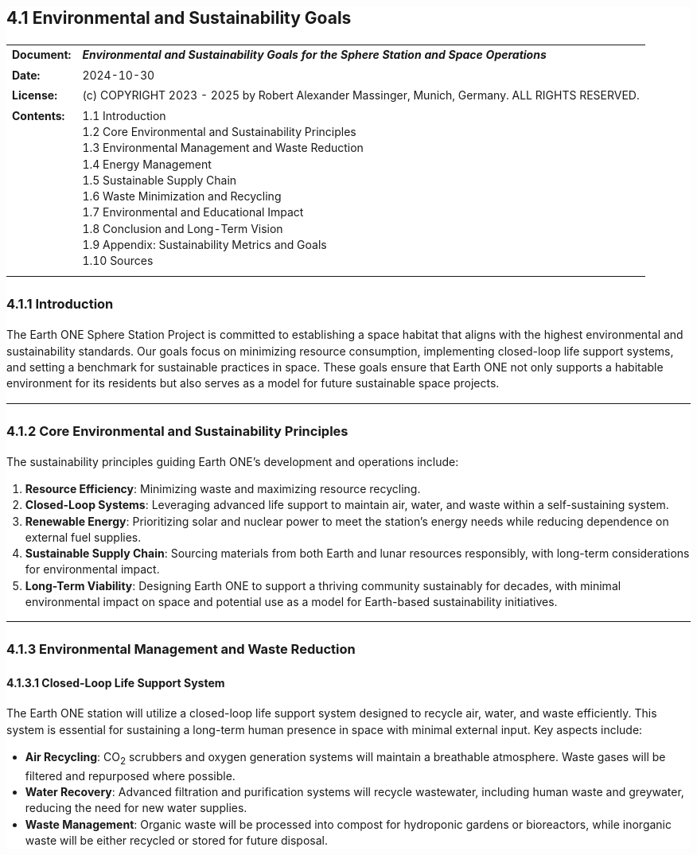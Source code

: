 ## 4.1 Environmental and Sustainability Goals

| | |
|----------------|-------------------------------------------------------------------------------------------------------------------------------------------------------------|
| **Document:**  | ***Environmental and Sustainability Goals for the Sphere Station and Space Operations*** |
| **Date:**      | 2024-10-30 |
| **License:**   | (c) COPYRIGHT 2023 - 2025 by Robert Alexander Massinger, Munich, Germany. ALL RIGHTS RESERVED. |
| **Contents:**  | 1.1 Introduction<br>1.2 Core Environmental and Sustainability Principles<br>1.3 Environmental Management and Waste Reduction<br>1.4 Energy Management<br>1.5 Sustainable Supply Chain<br>1.6 Waste Minimization and Recycling<br>1.7 Environmental and Educational Impact<br>1.8 Conclusion and Long-Term Vision<br>1.9 Appendix: Sustainability Metrics and Goals<br>1.10 Sources |
| | |


### 4.1.1 **Introduction**

The Earth ONE Sphere Station Project is committed to establishing a space habitat that aligns with the highest environmental and sustainability standards. Our goals focus on minimizing resource consumption, implementing closed-loop life support systems, and setting a benchmark for sustainable practices in space. These goals ensure that Earth ONE not only supports a habitable environment for its residents but also serves as a model for future sustainable space projects.

---

### 4.1.2 **Core Environmental and Sustainability Principles**

The sustainability principles guiding Earth ONE’s development and operations include:

1. **Resource Efficiency**: Minimizing waste and maximizing resource recycling.
2. **Closed-Loop Systems**: Leveraging advanced life support to maintain air, water, and waste within a self-sustaining system.
3. **Renewable Energy**: Prioritizing solar and nuclear power to meet the station’s energy needs while reducing dependence on external fuel supplies.
4. **Sustainable Supply Chain**: Sourcing materials from both Earth and lunar resources responsibly, with long-term considerations for environmental impact.
5. **Long-Term Viability**: Designing Earth ONE to support a thriving community sustainably for decades, with minimal environmental impact on space and potential use as a model for Earth-based sustainability initiatives.

---

### 4.1.3 **Environmental Management and Waste Reduction**

#### 4.1.3.1 **Closed-Loop Life Support System**

The Earth ONE station will utilize a closed-loop life support system designed to recycle air, water, and waste efficiently. This system is essential for sustaining a long-term human presence in space with minimal external input. Key aspects include:

- **Air Recycling**: CO$_2$ scrubbers and oxygen generation systems will maintain a breathable atmosphere. Waste gases will be filtered and repurposed where possible.
- **Water Recovery**: Advanced filtration and purification systems will recycle wastewater, including human waste and greywater, reducing the need for new water supplies.
- **Waste Management**: Organic waste will be processed into compost for hydroponic gardens or bioreactors, while inorganic waste will be either recycled or stored for future disposal.
